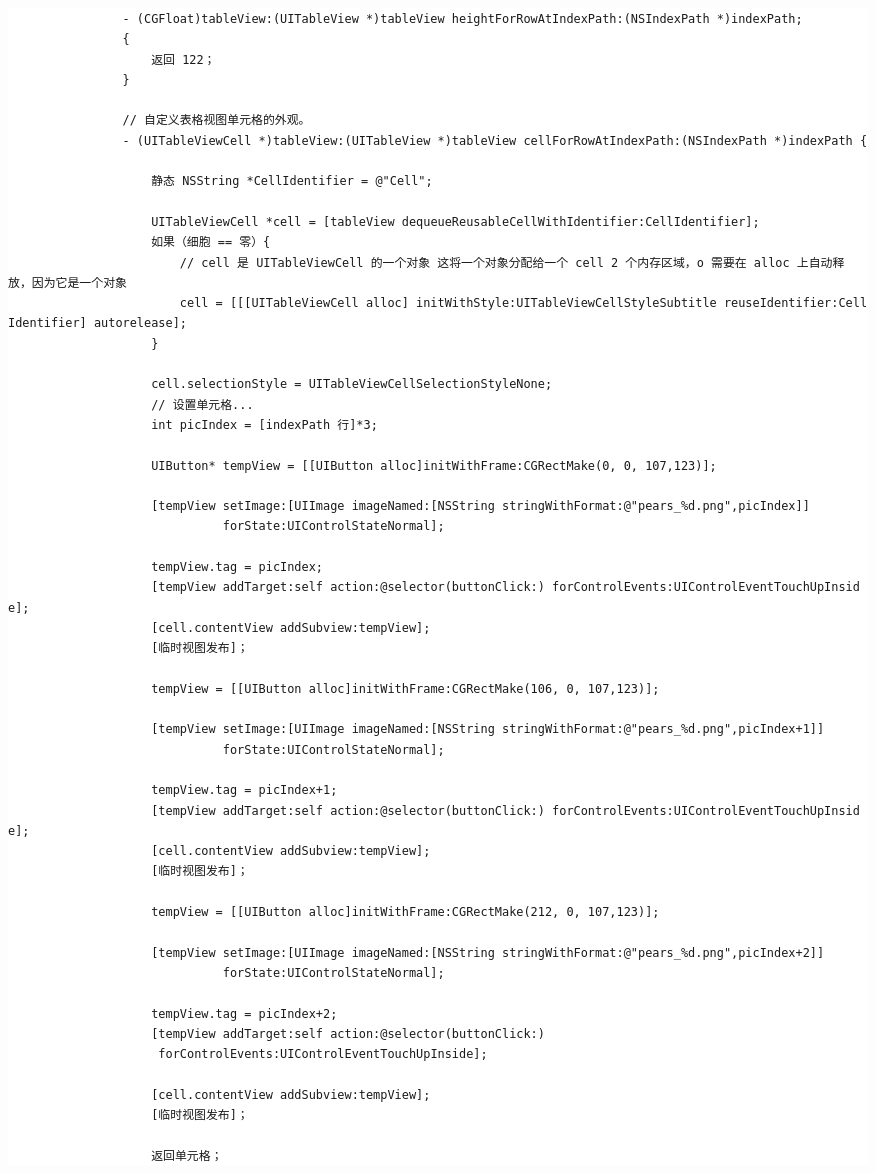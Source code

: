 ```
                - (CGFloat)tableView:(UITableView *)tableView heightForRowAtIndexPath:(NSIndexPath *)indexPath;
                {
                    返回 122；
                }

                // 自定义表格视图单元格的外观。
                - (UITableViewCell *)tableView:(UITableView *)tableView cellForRowAtIndexPath:(NSIndexPath *)indexPath {

                    静态 NSString *CellIdentifier = @"Cell";

                    UITableViewCell *cell = [tableView dequeueReusableCellWithIdentifier:CellIdentifier];
                    如果（细胞 == 零）{
                        // cell 是 UITableViewCell 的一个对象 这将一个对象分配给一个 cell 2 个内存区域，o 需要在 alloc 上自动释放，因为它是一个对象
                        cell = [[[UITableViewCell alloc] initWithStyle:UITableViewCellStyleSubtitle reuseIdentifier:CellIdentifier] autorelease];
                    }

                    cell.selectionStyle = UITableViewCellSelectionStyleNone;
                    // 设置单元格...
                    int picIndex = [indexPath 行]*3;

                    UIButton* tempView = [[UIButton alloc]initWithFrame:CGRectMake(0, 0, 107,123)];

                    [tempView setImage:[UIImage imageNamed:[NSString stringWithFormat:@"pears_%d.png",picIndex]]
                              forState:UIControlStateNormal];

                    tempView.tag = picIndex;
                    [tempView addTarget:self action:@selector(buttonClick:) forControlEvents:UIControlEventTouchUpInside];
                    [cell.contentView addSubview:tempView];
                    [临时视图发布]；

                    tempView = [[UIButton alloc]initWithFrame:CGRectMake(106, 0, 107,123)];

                    [tempView setImage:[UIImage imageNamed:[NSString stringWithFormat:@"pears_%d.png",picIndex+1]]
                              forState:UIControlStateNormal];

                    tempView.tag = picIndex+1;
                    [tempView addTarget:self action:@selector(buttonClick:) forControlEvents:UIControlEventTouchUpInside];
                    [cell.contentView addSubview:tempView];
                    [临时视图发布]；

                    tempView = [[UIButton alloc]initWithFrame:CGRectMake(212, 0, 107,123)];

                    [tempView setImage:[UIImage imageNamed:[NSString stringWithFormat:@"pears_%d.png",picIndex+2]]
                              forState:UIControlStateNormal];

                    tempView.tag = picIndex+2;
                    [tempView addTarget:self action:@selector(buttonClick:)      
                     forControlEvents:UIControlEventTouchUpInside];

                    [cell.contentView addSubview:tempView];
                    [临时视图发布]；     

                    返回单元格；
```